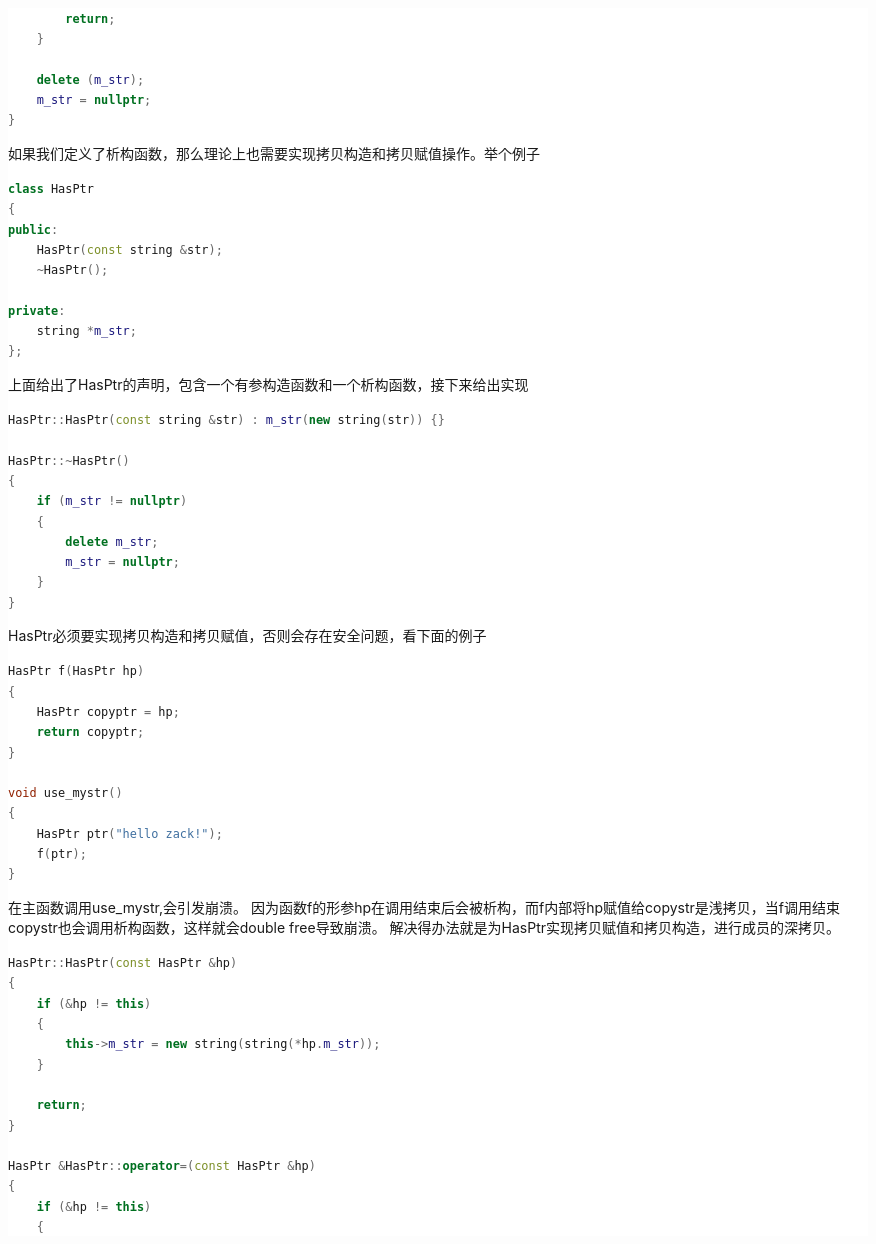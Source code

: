 ``` cpp
        return;
    }

    delete (m_str);
    m_str = nullptr;
}
```
如果我们定义了析构函数，那么理论上也需要实现拷贝构造和拷贝赋值操作。举个例子
``` cpp
class HasPtr
{
public:
    HasPtr(const string &str);
    ~HasPtr();

private:
    string *m_str;
};
```
上面给出了HasPtr的声明，包含一个有参构造函数和一个析构函数，接下来给出实现
``` cpp
HasPtr::HasPtr(const string &str) : m_str(new string(str)) {}

HasPtr::~HasPtr()
{
    if (m_str != nullptr)
    {
        delete m_str;
        m_str = nullptr;
    }
}
```
HasPtr必须要实现拷贝构造和拷贝赋值，否则会存在安全问题，看下面的例子
``` cpp
HasPtr f(HasPtr hp)
{
    HasPtr copyptr = hp;
    return copyptr;
}

void use_mystr()
{
    HasPtr ptr("hello zack!");
    f(ptr);
}
```
在主函数调用use_mystr,会引发崩溃。
因为函数f的形参hp在调用结束后会被析构，而f内部将hp赋值给copystr是浅拷贝，当f调用结束copystr也会调用析构函数，这样就会double free导致崩溃。
解决得办法就是为HasPtr实现拷贝赋值和拷贝构造，进行成员的深拷贝。
``` cpp
HasPtr::HasPtr(const HasPtr &hp)
{
    if (&hp != this)
    {
        this->m_str = new string(string(*hp.m_str));
    }

    return;
}

HasPtr &HasPtr::operator=(const HasPtr &hp)
{
    if (&hp != this)
    {
```